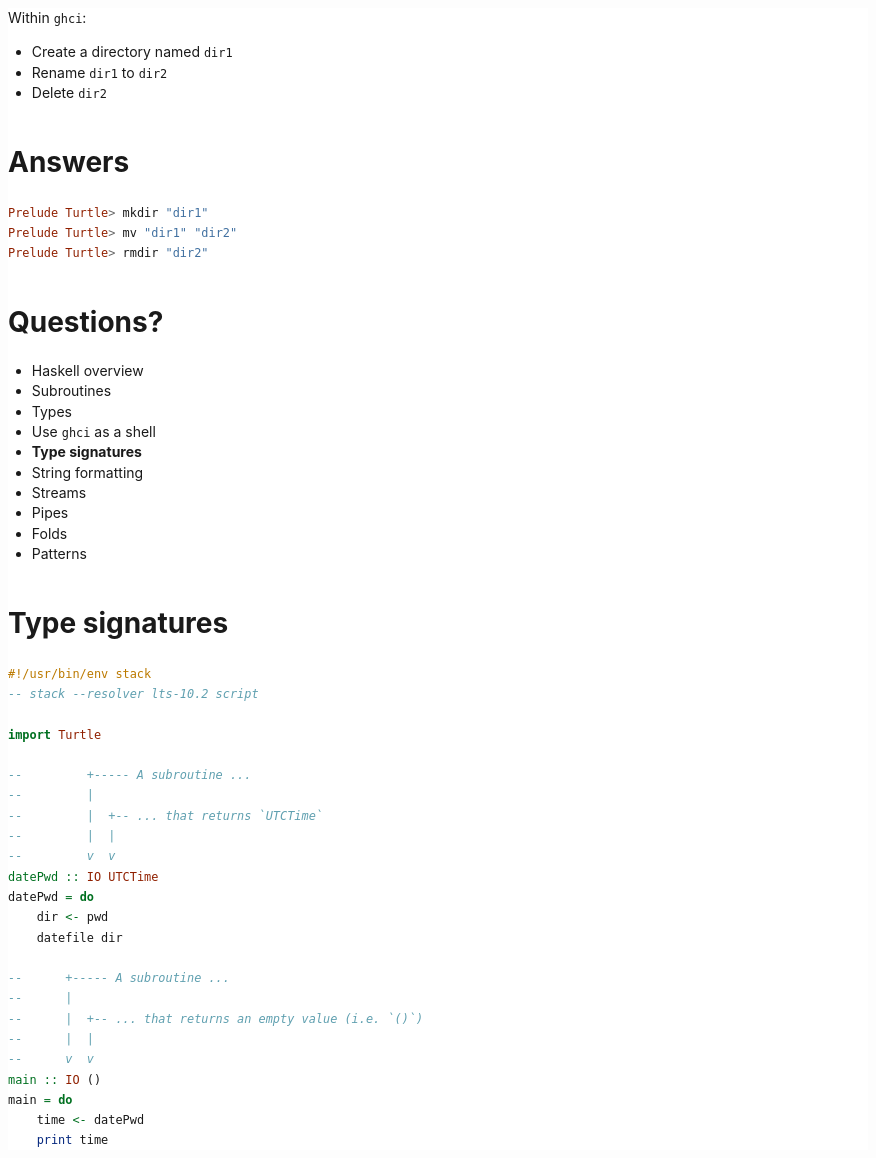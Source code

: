 Within `ghci`:

* Create a directory named `dir1`
* Rename `dir1` to `dir2`
* Delete `dir2`

# Answers

```haskell
Prelude Turtle> mkdir "dir1"
Prelude Turtle> mv "dir1" "dir2"
Prelude Turtle> rmdir "dir2"
```

# Questions?

* Haskell overview
* Subroutines
* Types
* Use `ghci` as a shell
* **Type signatures**
* String formatting
* Streams
* Pipes
* Folds
* Patterns

# Type signatures

```haskell
#!/usr/bin/env stack
-- stack --resolver lts-10.2 script

import Turtle

--         +----- A subroutine ...
--         |
--         |  +-- ... that returns `UTCTime`
--         |  |
--         v  v
datePwd :: IO UTCTime
datePwd = do
    dir <- pwd
    datefile dir

--      +----- A subroutine ...
--      |
--      |  +-- ... that returns an empty value (i.e. `()`)
--      |  |
--      v  v
main :: IO ()
main = do
    time <- datePwd
    print time
```
